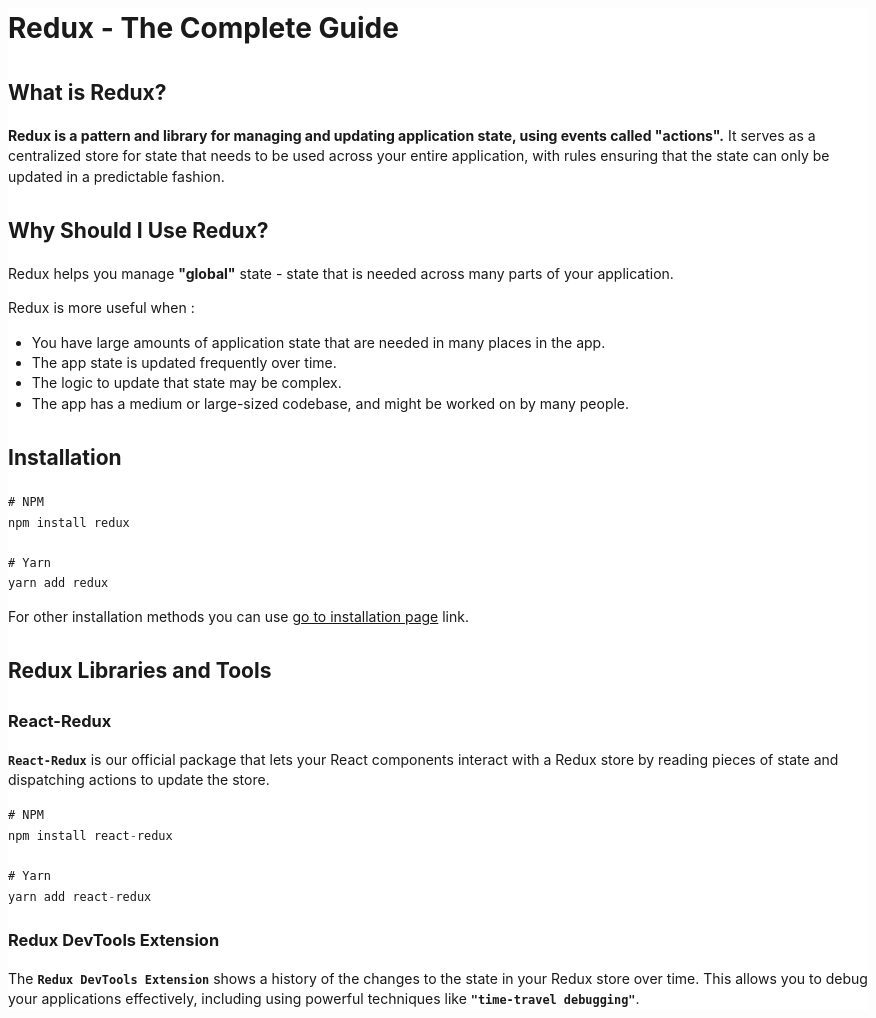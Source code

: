 # Redux - The Complete Guide

## What is Redux?

**Redux is a pattern and library for managing and updating application state, using events called "actions".** It serves as a centralized store for state that needs to be used across your entire application, with rules ensuring that the state can only be updated in a predictable fashion.

## Why Should I Use Redux?

Redux helps you manage **"global"** state - state that is needed across many parts of your application.

Redux is more useful when :

- You have large amounts of application state that are needed in many places in the app.
- The app state is updated frequently over time.
- The logic to update that state may be complex.
- The app has a medium or large-sized codebase, and might be worked on by many people.

## Installation

```javascript
# NPM
npm install redux

# Yarn
yarn add redux
```

For other installation methods you can use [go to installation page](https://redux.js.org/introduction/installation) link.

## Redux Libraries and Tools

### React-Redux

**`React-Redux`** is our official package that lets your React components interact with a Redux store by reading pieces of state and dispatching actions to update the store.

```javascript
# NPM
npm install react-redux

# Yarn
yarn add react-redux
```

### Redux DevTools Extension

The **`Redux DevTools Extension`** shows a history of the changes to the state in your Redux store over time. This allows you to debug your applications effectively, including using powerful techniques like **`"time-travel debugging"`**.

